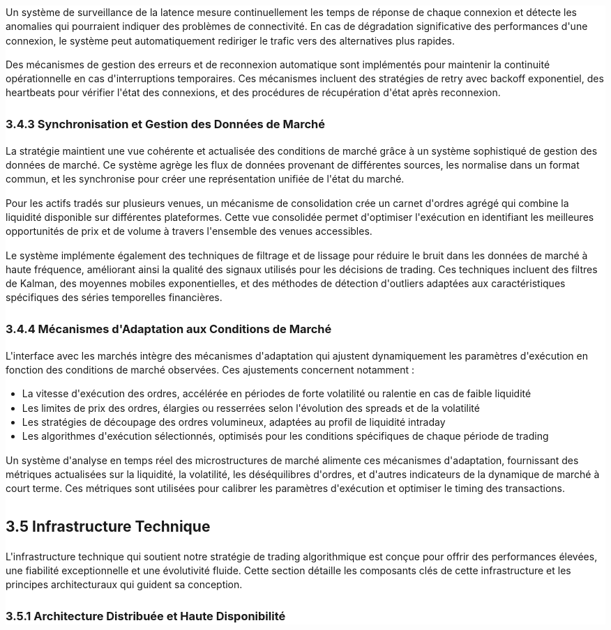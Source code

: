 Un système de surveillance de la latence mesure continuellement les temps de réponse de chaque connexion et détecte les anomalies qui pourraient indiquer des problèmes de connectivité. En cas de dégradation significative des performances d'une connexion, le système peut automatiquement rediriger le trafic vers des alternatives plus rapides.

Des mécanismes de gestion des erreurs et de reconnexion automatique sont implémentés pour maintenir la continuité opérationnelle en cas d'interruptions temporaires. Ces mécanismes incluent des stratégies de retry avec backoff exponentiel, des heartbeats pour vérifier l'état des connexions, et des procédures de récupération d'état après reconnexion.

### 3.4.3 Synchronisation et Gestion des Données de Marché

La stratégie maintient une vue cohérente et actualisée des conditions de marché grâce à un système sophistiqué de gestion des données de marché. Ce système agrège les flux de données provenant de différentes sources, les normalise dans un format commun, et les synchronise pour créer une représentation unifiée de l'état du marché.

Pour les actifs tradés sur plusieurs venues, un mécanisme de consolidation crée un carnet d'ordres agrégé qui combine la liquidité disponible sur différentes plateformes. Cette vue consolidée permet d'optimiser l'exécution en identifiant les meilleures opportunités de prix et de volume à travers l'ensemble des venues accessibles.

Le système implémente également des techniques de filtrage et de lissage pour réduire le bruit dans les données de marché à haute fréquence, améliorant ainsi la qualité des signaux utilisés pour les décisions de trading. Ces techniques incluent des filtres de Kalman, des moyennes mobiles exponentielles, et des méthodes de détection d'outliers adaptées aux caractéristiques spécifiques des séries temporelles financières.

### 3.4.4 Mécanismes d'Adaptation aux Conditions de Marché

L'interface avec les marchés intègre des mécanismes d'adaptation qui ajustent dynamiquement les paramètres d'exécution en fonction des conditions de marché observées. Ces ajustements concernent notamment :
- La vitesse d'exécution des ordres, accélérée en périodes de forte volatilité ou ralentie en cas de faible liquidité
- Les limites de prix des ordres, élargies ou resserrées selon l'évolution des spreads et de la volatilité
- Les stratégies de découpage des ordres volumineux, adaptées au profil de liquidité intraday
- Les algorithmes d'exécution sélectionnés, optimisés pour les conditions spécifiques de chaque période de trading

Un système d'analyse en temps réel des microstructures de marché alimente ces mécanismes d'adaptation, fournissant des métriques actualisées sur la liquidité, la volatilité, les déséquilibres d'ordres, et d'autres indicateurs de la dynamique de marché à court terme. Ces métriques sont utilisées pour calibrer les paramètres d'exécution et optimiser le timing des transactions.

## 3.5 Infrastructure Technique

L'infrastructure technique qui soutient notre stratégie de trading algorithmique est conçue pour offrir des performances élevées, une fiabilité exceptionnelle et une évolutivité fluide. Cette section détaille les composants clés de cette infrastructure et les principes architecturaux qui guident sa conception.

### 3.5.1 Architecture Distribuée et Haute Disponibilité
